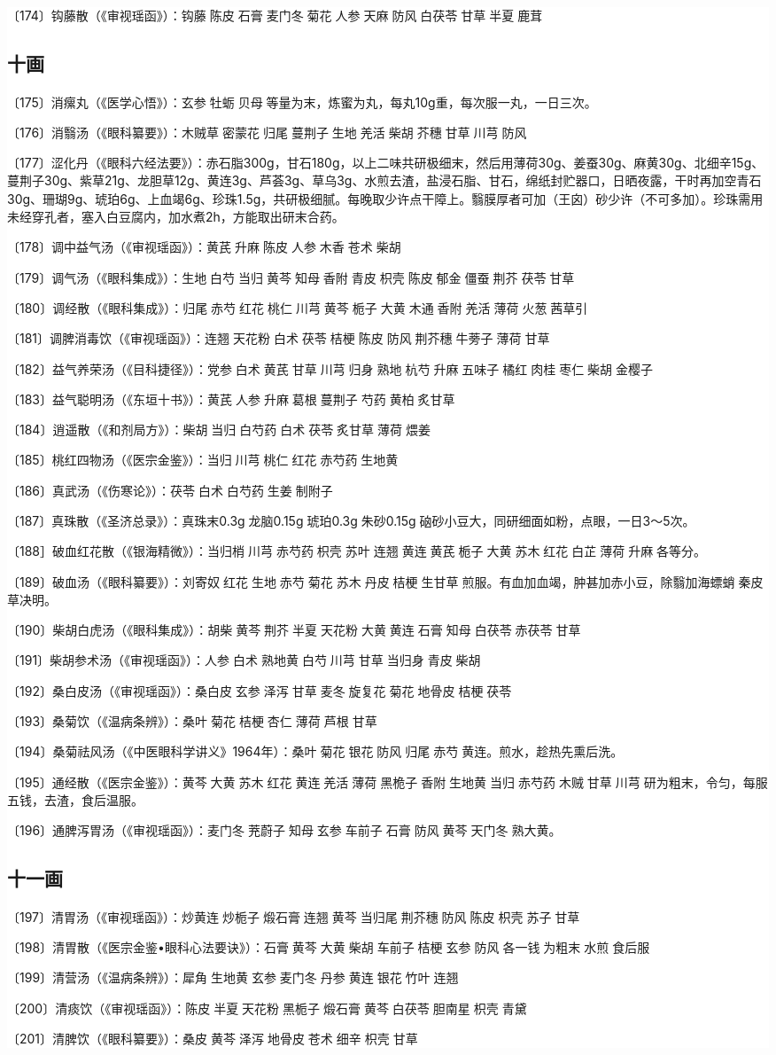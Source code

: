 〔174〕钩藤散（《审视瑶函》）：钩藤 陈皮 石膏 麦门冬 菊花 人参 天麻 防风 白茯苓 甘草 半夏 鹿茸

## 十画

〔175〕消瘰丸（《医学心悟》）：玄参 牡蛎 贝母 等量为末，炼蜜为丸，每丸10g重，每次服一丸，一日三次。

〔176〕消翳汤（《眼科纂要》）：木贼草 密蒙花 归尾 蔓荆子 生地 羌活 柴胡 芥穗 甘草 川芎 防风

〔177〕涩化丹（《眼科六经法要》）：赤石脂300g，甘石180g，以上二味共研极细末，然后用薄荷30g、姜蚕30g、麻黄30g、北细辛15g、蔓荆子30g、紫草21g、龙胆草12g、黄连3g、芦荟3g、草乌3g、水煎去渣，盐浸石脂、甘石，绵纸封贮器口，日晒夜露，干时再加空青石30g、珊瑚9g、琥珀6g、上血竭6g、珍珠1.5g，共研极细腻。每晚取少许点干障上。翳膜厚者可加（王囟）砂少许（不可多加）。珍珠需用未经穿孔者，塞入白豆腐内，加水煮2h，方能取出研末合药。

〔178〕调中益气汤（《审视瑶函》）：黄芪 升麻 陈皮 人参 木香 苍术 柴胡

〔179〕调气汤（《眼科集成》）：生地 白芍 当归 黄芩 知母 香附 青皮 枳壳 陈皮 郁金 僵蚕 荆芥 茯苓 甘草

〔180〕调经散（《眼科集成》）：归尾 赤芍 红花 桃仁 川芎 黄芩 栀子 大黄 木通 香附 羌活 薄荷 火葱 茜草引

〔181〕调脾消毒饮（《审视瑶函》）：连翘 天花粉 白术 茯苓 桔梗 陈皮 防风 荆芥穗 牛蒡子 薄荷 甘草

〔182〕益气养荣汤（《目科捷径》）：党参 白术 黄芪 甘草 川芎 归身 熟地 杭芍 升麻 五味子 橘红 肉桂 枣仁 柴胡 金樱子

〔183〕益气聪明汤（《东垣十书》）：黄芪 人参 升麻 葛根 蔓荆子 芍药 黄柏 炙甘草

〔184〕逍遥散（《和剂局方》）：柴胡 当归 白芍药 白术 茯苓 炙甘草 薄荷 煨姜

〔185〕桃红四物汤（《医宗金鉴》）：当归 川芎 桃仁 红花 赤芍药 生地黄

〔186〕真武汤（《伤寒论》）：茯苓 白术 白芍药 生姜 制附子

〔187〕真珠散（《圣济总录》）：真珠末0.3g 龙脑0.15g 琥珀0.3g 朱砂0.15g 硇砂小豆大，同研细面如粉，点眼，一日3〜5次。

〔188］破血红花散（《银海精微》）：当归梢 川芎 赤芍药 枳壳 苏叶 连翘 黄连 黄芪 栀子 大黄 苏木 红花 白芷 薄荷 升麻 各等分。

〔189〕破血汤（《眼科纂要》）：刘寄奴 红花 生地 赤芍 菊花 苏木 丹皮 桔梗 生甘草 煎服。有血加血竭，肿甚加赤小豆，除翳加海螵蛸 秦皮 草决明。

〔190〕柴胡白虎汤（《眼科集成》）：胡柴 黄芩 荆芥 半夏 天花粉 大黄 黄连 石膏 知母 白茯苓 赤茯苓 甘草

〔191〕柴胡参术汤（《审视瑶函》）：人参 白术 熟地黄 白芍 川芎 甘草 当归身 青皮 柴胡

〔192〕桑白皮汤（《审视瑶函》）：桑白皮 玄参 泽泻 甘草 麦冬 旋复花 菊花 地骨皮 桔梗 茯苓

〔193〕桑菊饮（《温病条辨》）：桑叶 菊花 桔梗 杏仁 薄荷 芦根 甘草

〔194〕桑菊祛风汤（《中医眼科学讲义》1964年）：桑叶 菊花 银花 防风 归尾 赤芍 黄连。煎水，趁热先熏后洗。

〔195〕通经散（《医宗金鉴》）：黄芩 大黄 苏木 红花 黄连 羌活 薄荷 黑桅子 香附 生地黄 当归 赤芍药 木贼 甘草 川芎 研为粗末，令匀，每服五钱，去渣，食后温服。

〔196〕通脾泻胃汤（《审视瑶函》）：麦门冬 茺蔚子 知母 玄参 车前子 石膏 防风 黄芩 天门冬 熟大黄。

## 十一画

〔197〕清胃汤（《审视瑶函》）：炒黄连 炒栀子 煅石膏 连翘 黄芩 当归尾 荆芥穗 防风 陈皮 枳壳 苏子 甘草

〔198〕清胃散（《医宗金鉴•眼科心法要诀》）：石膏 黄芩 大黄 柴胡 车前子 桔梗 玄参 防风 各一钱 为粗末 水煎 食后服

〔199〕清营汤（《温病条辨》）：犀角 生地黄 玄参 麦门冬 丹参 黄连 银花 竹叶 连翘

〔200〕清痰饮（《审视瑶函》）：陈皮 半夏 天花粉 黑栀子 煅石膏 黄芩 白茯苓 胆南星 枳壳 青黛

〔201〕清脾饮（《眼科纂要》）：桑皮 黄芩 泽泻 地骨皮 苍术 细辛 枳壳 甘草
